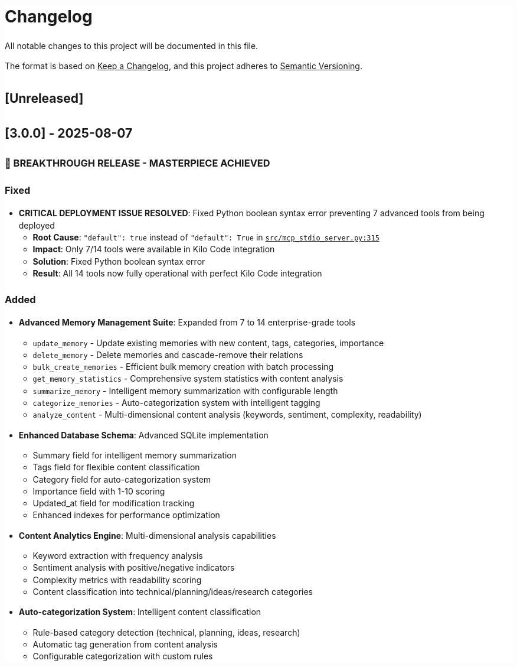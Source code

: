# Changelog

All notable changes to this project will be documented in this file.

The format is based on [Keep a Changelog](https://keepachangelog.com/en/1.0.0/),
and this project adheres to [Semantic Versioning](https://semver.org/spec/v2.0.0.html).

## [Unreleased]

## [3.0.0] - 2025-08-07

### 🎉 BREAKTHROUGH RELEASE - MASTERPIECE ACHIEVED

### Fixed
- **CRITICAL DEPLOYMENT ISSUE RESOLVED**: Fixed Python boolean syntax error preventing 7 advanced tools from being deployed
  - **Root Cause**: `"default": true` instead of `"default": True` in [`src/mcp_stdio_server.py:315`](src/mcp_stdio_server.py:315)
  - **Impact**: Only 7/14 tools were available in Kilo Code integration
  - **Solution**: Fixed Python boolean syntax error
  - **Result**: All 14 tools now fully operational with perfect Kilo Code integration

### Added
- **Advanced Memory Management Suite**: Expanded from 7 to 14 enterprise-grade tools
  - `update_memory` - Update existing memories with new content, tags, categories, importance
  - `delete_memory` - Delete memories and cascade-remove their relations
  - `bulk_create_memories` - Efficient bulk memory creation with batch processing
  - `get_memory_statistics` - Comprehensive system statistics with content analysis
  - `summarize_memory` - Intelligent memory summarization with configurable length
  - `categorize_memories` - Auto-categorization system with intelligent tagging
  - `analyze_content` - Multi-dimensional content analysis (keywords, sentiment, complexity, readability)

- **Enhanced Database Schema**: Advanced SQLite implementation
  - Summary field for intelligent memory summarization
  - Tags field for flexible content classification
  - Category field for auto-categorization system
  - Importance field with 1-10 scoring
  - Updated_at field for modification tracking
  - Enhanced indexes for performance optimization

- **Content Analytics Engine**: Multi-dimensional analysis capabilities
  - Keyword extraction with frequency analysis
  - Sentiment analysis with positive/negative indicators
  - Complexity metrics with readability scoring
  - Content classification into technical/planning/ideas/research categories

- **Auto-categorization System**: Intelligent content classification
  - Rule-based category detection (technical, planning, ideas, research)
  - Automatic tag generation from content analysis
  - Configurable categorization with custom rules
